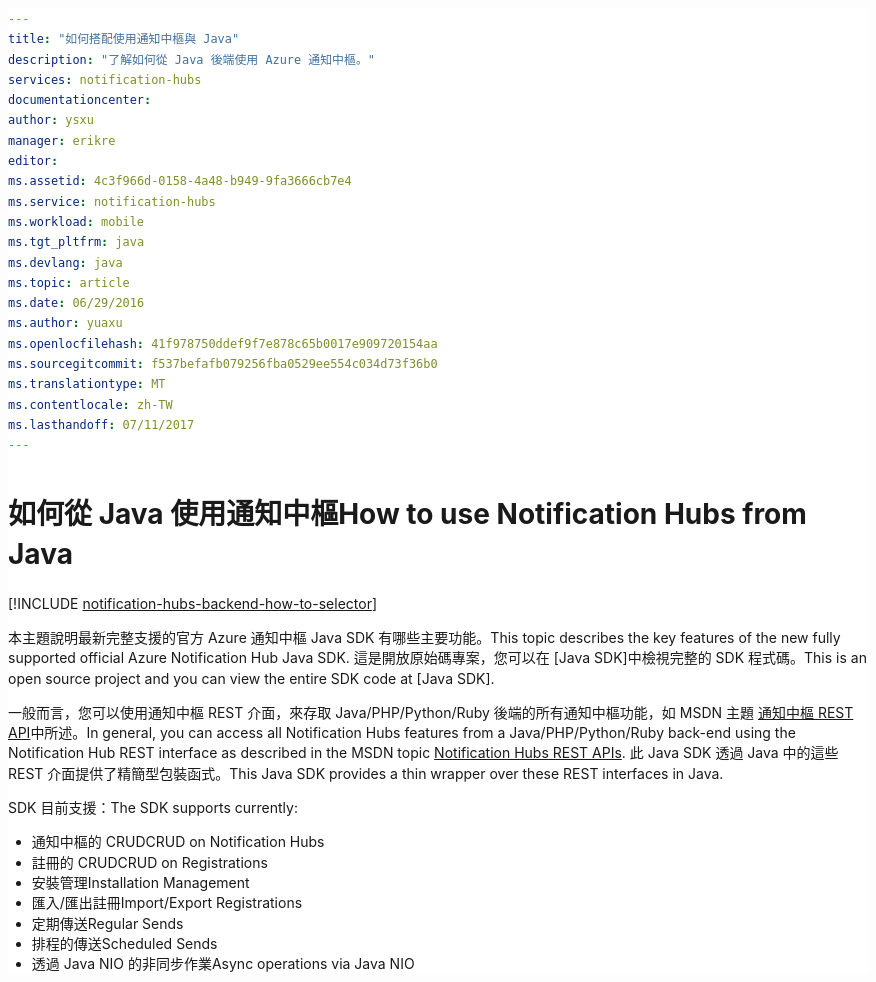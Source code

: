 ```yaml
---
title: "如何搭配使用通知中樞與 Java"
description: "了解如何從 Java 後端使用 Azure 通知中樞。"
services: notification-hubs
documentationcenter: 
author: ysxu
manager: erikre
editor: 
ms.assetid: 4c3f966d-0158-4a48-b949-9fa3666cb7e4
ms.service: notification-hubs
ms.workload: mobile
ms.tgt_pltfrm: java
ms.devlang: java
ms.topic: article
ms.date: 06/29/2016
ms.author: yuaxu
ms.openlocfilehash: 41f978750ddef9f7e878c65b0017e909720154aa
ms.sourcegitcommit: f537befafb079256fba0529ee554c034d73f36b0
ms.translationtype: MT
ms.contentlocale: zh-TW
ms.lasthandoff: 07/11/2017
---
```

# <a name="how-to-use-notification-hubs-from-java"></a><span data-ttu-id="4de4d-103">如何從 Java 使用通知中樞</span><span class="sxs-lookup"><span data-stu-id="4de4d-103">How to use Notification Hubs from Java</span></span>
[!INCLUDE [notification-hubs-backend-how-to-selector](../../includes/notification-hubs-backend-how-to-selector.md)]

<span data-ttu-id="4de4d-104">本主題說明最新完整支援的官方 Azure 通知中樞 Java SDK 有哪些主要功能。</span><span class="sxs-lookup"><span data-stu-id="4de4d-104">This topic describes the key features of the new fully supported official Azure Notification Hub Java SDK.</span></span> <span data-ttu-id="4de4d-105">這是開放原始碼專案，您可以在 [Java SDK]中檢視完整的 SDK 程式碼。</span><span class="sxs-lookup"><span data-stu-id="4de4d-105">This is an open source project and you can view the entire SDK code at [Java SDK].</span></span> 

<span data-ttu-id="4de4d-106">一般而言，您可以使用通知中樞 REST 介面，來存取 Java/PHP/Python/Ruby 後端的所有通知中樞功能，如 MSDN 主題 [通知中樞 REST API](http://msdn.microsoft.com/library/dn223264.aspx)中所述。</span><span class="sxs-lookup"><span data-stu-id="4de4d-106">In general, you can access all Notification Hubs features from a Java/PHP/Python/Ruby back-end using the Notification Hub REST interface as described in the MSDN topic [Notification Hubs REST APIs](http://msdn.microsoft.com/library/dn223264.aspx).</span></span> <span data-ttu-id="4de4d-107">此 Java SDK 透過 Java 中的這些 REST 介面提供了精簡型包裝函式。</span><span class="sxs-lookup"><span data-stu-id="4de4d-107">This Java SDK provides a thin wrapper over these REST interfaces in Java.</span></span> 

<span data-ttu-id="4de4d-108">SDK 目前支援：</span><span class="sxs-lookup"><span data-stu-id="4de4d-108">The SDK supports currently:</span></span>

* <span data-ttu-id="4de4d-109">通知中樞的 CRUD</span><span class="sxs-lookup"><span data-stu-id="4de4d-109">CRUD on Notification Hubs</span></span> 
* <span data-ttu-id="4de4d-110">註冊的 CRUD</span><span class="sxs-lookup"><span data-stu-id="4de4d-110">CRUD on Registrations</span></span>
* <span data-ttu-id="4de4d-111">安裝管理</span><span class="sxs-lookup"><span data-stu-id="4de4d-111">Installation Management</span></span>
* <span data-ttu-id="4de4d-112">匯入/匯出註冊</span><span class="sxs-lookup"><span data-stu-id="4de4d-112">Import/Export Registrations</span></span>
* <span data-ttu-id="4de4d-113">定期傳送</span><span class="sxs-lookup"><span data-stu-id="4de4d-113">Regular Sends</span></span>
* <span data-ttu-id="4de4d-114">排程的傳送</span><span class="sxs-lookup"><span data-stu-id="4de4d-114">Scheduled Sends</span></span>
* <span data-ttu-id="4de4d-115">透過 Java NIO 的非同步作業</span><span class="sxs-lookup"><span data-stu-id="4de4d-115">Async operations via Java NIO</span></span>

[Get started tutorial]: http://azure.microsoft.com/documentation/articles/notification-hubs-ios-get-started/